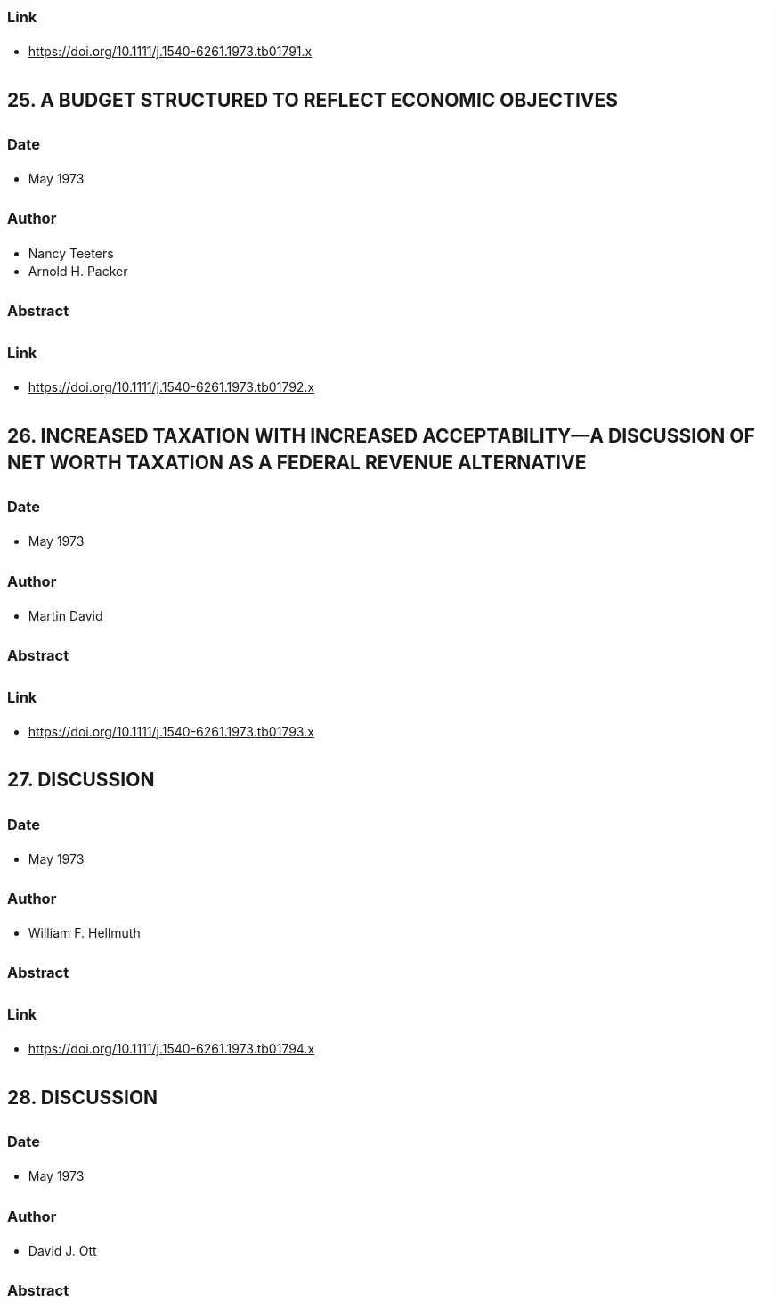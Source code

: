 ### Link
- https://doi.org/10.1111/j.1540-6261.1973.tb01791.x

## 25. A BUDGET STRUCTURED TO REFLECT ECONOMIC OBJECTIVES
### Date
- May 1973
### Author
- Nancy Teeters
- Arnold H. Packer
### Abstract

### Link
- https://doi.org/10.1111/j.1540-6261.1973.tb01792.x

## 26. INCREASED TAXATION WITH INCREASED ACCEPTABILITY—A DISCUSSION OF NET WORTH TAXATION AS A FEDERAL REVENUE ALTERNATIVE
### Date
- May 1973
### Author
- Martin David
### Abstract

### Link
- https://doi.org/10.1111/j.1540-6261.1973.tb01793.x

## 27. DISCUSSION
### Date
- May 1973
### Author
- William F. Hellmuth
### Abstract

### Link
- https://doi.org/10.1111/j.1540-6261.1973.tb01794.x

## 28. DISCUSSION
### Date
- May 1973
### Author
- David J. Ott
### Abstract
